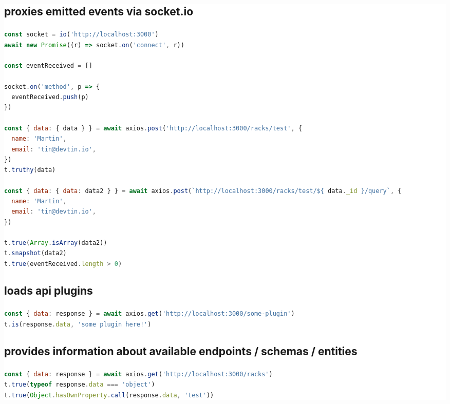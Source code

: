 <a name="proxies-emitted-events-via-socket-io"></a>

## proxies emitted events via socket.io


```js
const socket = io('http://localhost:3000')
await new Promise((r) => socket.on('connect', r))

const eventReceived = []

socket.on('method', p => {
  eventReceived.push(p)
})

const { data: { data } } = await axios.post('http://localhost:3000/racks/test', {
  name: 'Martin',
  email: 'tin@devtin.io',
})
t.truthy(data)

const { data: { data: data2 } } = await axios.post(`http://localhost:3000/racks/test/${ data._id }/query`, {
  name: 'Martin',
  email: 'tin@devtin.io',
})

t.true(Array.isArray(data2))
t.snapshot(data2)
t.true(eventReceived.length > 0)
```

<a name="loads-api-plugins"></a>

## loads api plugins


```js
const { data: response } = await axios.get('http://localhost:3000/some-plugin')
t.is(response.data, 'some plugin here!')
```

<a name="provides-information-about-available-endpoints-schemas-entities"></a>

## provides information about available endpoints / schemas / entities


```js
const { data: response } = await axios.get('http://localhost:3000/racks')
t.true(typeof response.data === 'object')
t.true(Object.hasOwnProperty.call(response.data, 'test'))
```
